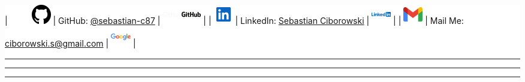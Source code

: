| <img src="../../docs/assets/icons/5d.svg#gh-dark-mode-only" width="32" alt=""> <img src="../../docs/assets/icons/5l.svg#gh-light-mode-only" width="32"> | GitHub: [@sebastian-c87](https://github.com/sebastian-c87) | <img src="../../docs/assets/icons/5b.svg#gh-dark-mode-only" width="32" alt=""><img src="../../docs/assets/icons/5f.svg#gh-light-mode-only" width="32"> |
| <img src="../../docs/assets/icons/6.svg"  width="32" alt=""> | LinkedIn: [Sebastian Ciborowski](https://www.linkedin.com/in/sebastian-ciborowski-8442a6302/) | <img src="../../docs/assets/icons/6a.svg" width="32" alt=""> |
| <img src="../../docs/assets/icons/g.svg" width="32" alt=""> | Mail Me: [ciborowski.s@gmail.com](mailto:ciborowski.s@gmail.com) | <img src="../../docs/assets/icons/g1.svg"  width="33" alt=""> |

---
---
---